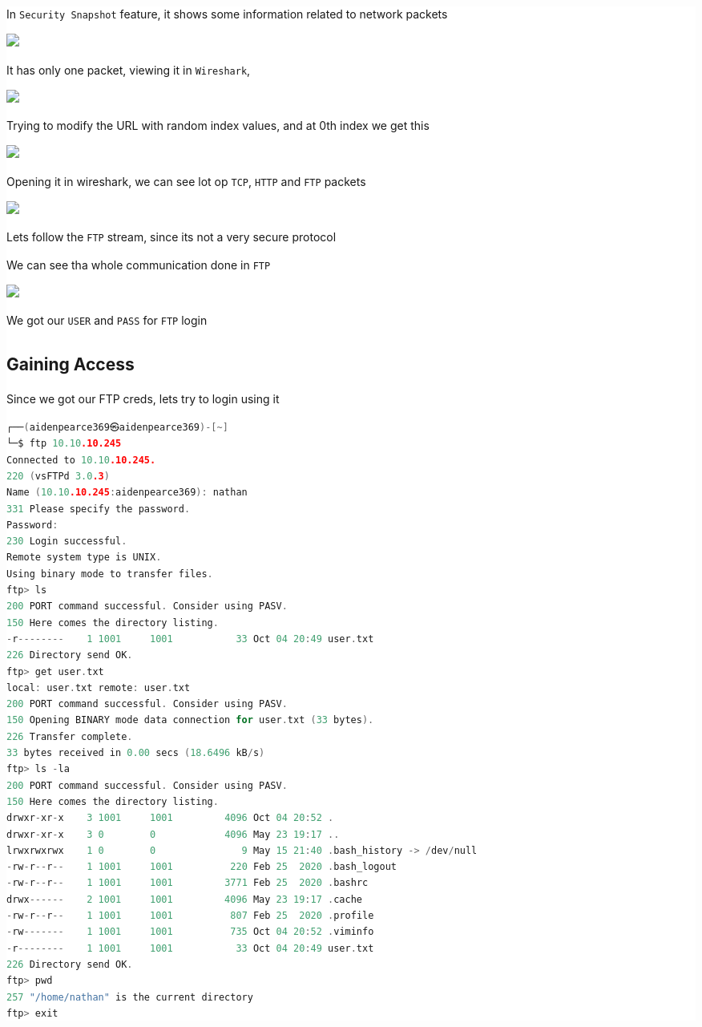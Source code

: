 In ```Security Snapshot``` feature, it shows some information related to network packets

![](https://raw.githubusercontent.com/AidenPearce369/OSCP-HTB/main/Cap/img/2.png)

It has only one packet, viewing it in ```Wireshark```,

![](https://raw.githubusercontent.com/AidenPearce369/OSCP-HTB/main/Cap/img/3.png)

Trying to modify the URL with random index values, and at 0th index we get this

![](https://raw.githubusercontent.com/AidenPearce369/OSCP-HTB/main/Cap/img/4.png)

Opening it in wireshark, we can see lot op ```TCP```, ```HTTP``` and ```FTP``` packets

![](https://raw.githubusercontent.com/AidenPearce369/OSCP-HTB/main/Cap/img/6.png)

Lets follow the ```FTP``` stream, since its not a very secure protocol

We can see tha whole communication done in ```FTP``` 

![](https://raw.githubusercontent.com/AidenPearce369/OSCP-HTB/main/Cap/img/7.png)

We got our ```USER``` and ```PASS``` for ```FTP``` login

## Gaining Access

Since we got our FTP creds, lets try to login using it

```c
┌──(aidenpearce369㉿aidenpearce369)-[~]
└─$ ftp 10.10.10.245
Connected to 10.10.10.245.
220 (vsFTPd 3.0.3)
Name (10.10.10.245:aidenpearce369): nathan
331 Please specify the password.
Password:
230 Login successful.
Remote system type is UNIX.
Using binary mode to transfer files.
ftp> ls
200 PORT command successful. Consider using PASV.
150 Here comes the directory listing.
-r--------    1 1001     1001           33 Oct 04 20:49 user.txt
226 Directory send OK.
ftp> get user.txt
local: user.txt remote: user.txt
200 PORT command successful. Consider using PASV.
150 Opening BINARY mode data connection for user.txt (33 bytes).
226 Transfer complete.
33 bytes received in 0.00 secs (18.6496 kB/s)
ftp> ls -la
200 PORT command successful. Consider using PASV.
150 Here comes the directory listing.
drwxr-xr-x    3 1001     1001         4096 Oct 04 20:52 .
drwxr-xr-x    3 0        0            4096 May 23 19:17 ..
lrwxrwxrwx    1 0        0               9 May 15 21:40 .bash_history -> /dev/null
-rw-r--r--    1 1001     1001          220 Feb 25  2020 .bash_logout
-rw-r--r--    1 1001     1001         3771 Feb 25  2020 .bashrc
drwx------    2 1001     1001         4096 May 23 19:17 .cache
-rw-r--r--    1 1001     1001          807 Feb 25  2020 .profile
-rw-------    1 1001     1001          735 Oct 04 20:52 .viminfo
-r--------    1 1001     1001           33 Oct 04 20:49 user.txt
226 Directory send OK.
ftp> pwd
257 "/home/nathan" is the current directory
ftp> exit
```